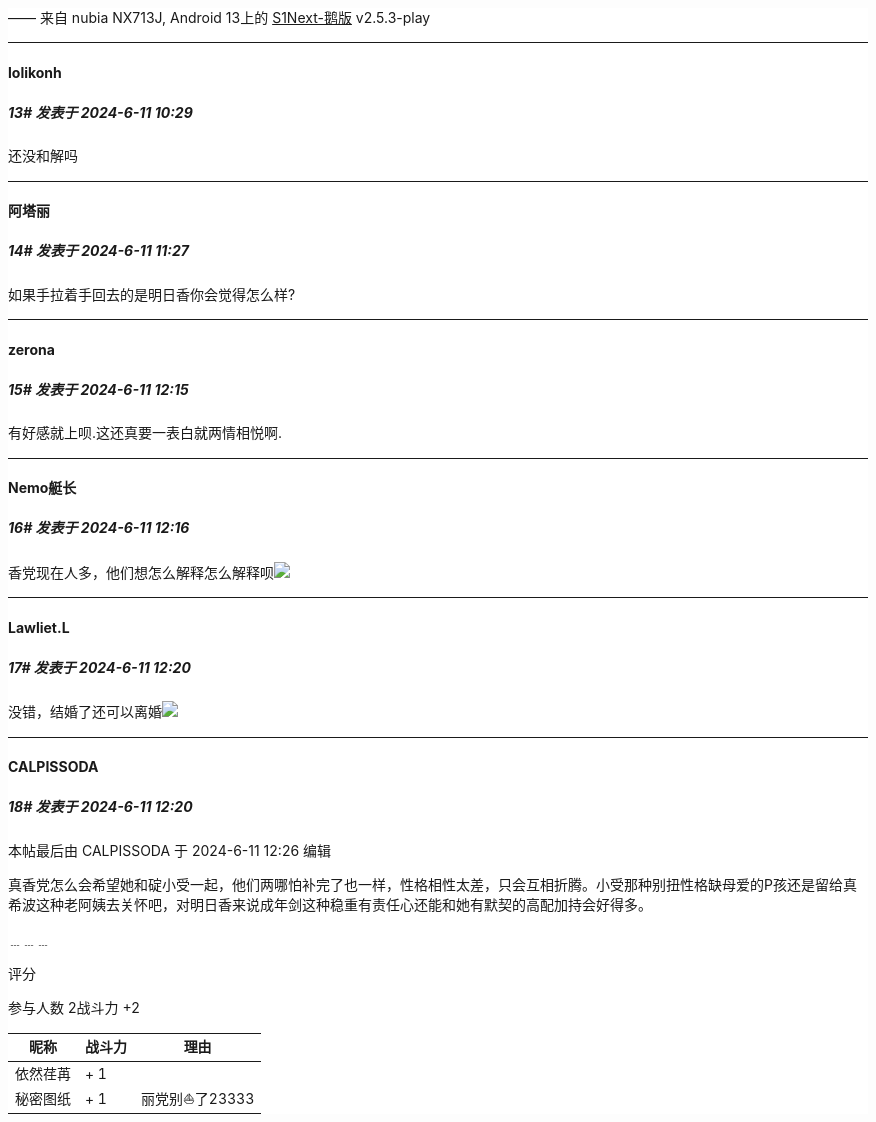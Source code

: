 —— 来自 nubia NX713J, Android 13上的 [S1Next-鹅版](https://github.com/ykrank/S1-Next/releases) v2.5.3-play

*****

####  lolikonh  
##### 13#       发表于 2024-6-11 10:29

还没和解吗

*****

####  阿塔丽  
##### 14#       发表于 2024-6-11 11:27

如果手拉着手回去的是明日香你会觉得怎么样?

*****

####  zerona  
##### 15#       发表于 2024-6-11 12:15

有好感就上呗.这还真要一表白就两情相悦啊.

*****

####  Nemo艇长  
##### 16#       发表于 2024-6-11 12:16

香党现在人多，他们想怎么解释怎么解释呗<img src="https://static.saraba1st.com/image/smiley/face2017/056.gif" referrerpolicy="no-referrer">

*****

####  Lawliet.L  
##### 17#       发表于 2024-6-11 12:20

没错，结婚了还可以离婚<img src="https://static.saraba1st.com/image/smiley/face2017/049.png" referrerpolicy="no-referrer">

*****

####  CALPISSODA  
##### 18#       发表于 2024-6-11 12:20

 本帖最后由 CALPISSODA 于 2024-6-11 12:26 编辑 

真香党怎么会希望她和碇小受一起，他们两哪怕补完了也一样，性格相性太差，只会互相折腾。小受那种别扭性格缺母爱的P孩还是留给真希波这种老阿姨去关怀吧，对明日香来说成年剑这种稳重有责任心还能和她有默契的高配加持会好得多。

﹍﹍﹍

评分

 参与人数 2战斗力 +2

|昵称|战斗力|理由|
|----|---|---|
| 依然荏苒| + 1||
| 秘密图纸| + 1|丽党别⛵️了23333|
